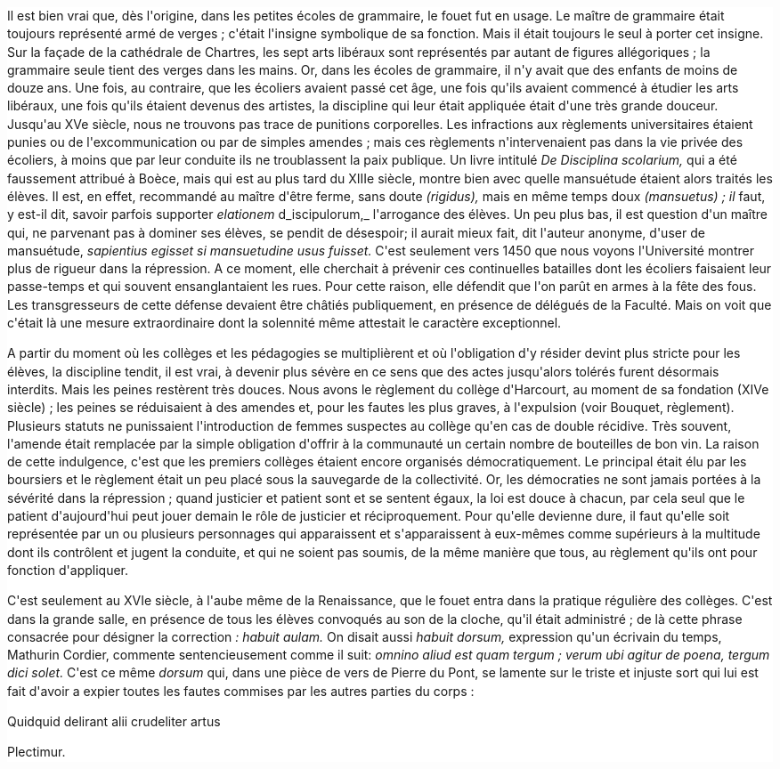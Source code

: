 Il est bien vrai que, dès l'origine, dans les petites écoles de grammaire, le fouet fut en usage. Le maître de grammaire était toujours représenté armé de verges ; c'était l'insigne symbolique de sa fonction. Mais il était toujours le seul à porter cet insigne. Sur la façade de la cathédrale de Chartres, les sept arts libéraux sont représentés par autant de figures allégoriques ; la grammaire seule tient des verges dans les mains. Or, dans les écoles de grammaire, il n'y avait que des enfants de moins de douze ans. Une fois, au contraire, que les écoliers avaient passé cet âge, une fois qu'ils avaient commencé à étudier les arts libéraux, une fois qu'ils étaient devenus des artistes, la discipline qui leur était appliquée était d'une très grande douceur. Jusqu'au XVe siècle, nous ne trouvons pas trace de punitions corporelles. Les infractions aux règlements universitaires étaient punies ou de l'excommunication ou par de simples amendes ; mais ces règlements n'intervenaient pas dans la vie privée des écoliers, à moins que par leur conduite ils ne troublassent la paix publique. Un livre intitulé _De Disciplina scolarium,_ qui a été faussement attribué à Boèce, mais qui est au plus tard du XIIIe siècle, montre bien avec quelle mansuétude étaient alors traités les élèves. Il est, en effet, recommandé au maître d'être ferme, sans doute _(rigidus),_ mais en même temps doux _(mansuetus) ; il_ faut, y est-il dit, savoir parfois supporter _elationem_ d_iscipulorum,_ l'arrogance des élèves. Un peu plus bas, il est question d'un maître qui, ne parvenant pas à dominer ses élèves, se pendit de désespoir; il aurait mieux fait, dit l'auteur anonyme, d'user de mansuétude, _sapientius egisset si mansuetudine usus fuisset._ C'est seulement vers 1450 que nous voyons l'Université montrer plus de rigueur dans la répression. A ce moment, elle cherchait à prévenir ces continuelles batailles dont les écoliers faisaient leur passe-temps et qui souvent ensanglantaient les rues. Pour cette raison, elle défendit que l'on parût en armes à la fête des fous. Les transgresseurs de cette défense devaient être châtiés publiquement, en présence de délégués de la Faculté. Mais on voit que c'était là une mesure extraordinaire dont la solennité même attestait le caractère exceptionnel.

A partir du moment où les collèges et les pédagogies se multiplièrent et où l'obligation d'y résider devint plus stricte pour les élèves, la discipline tendit, il est vrai, à devenir plus sévère en ce sens que des actes jusqu'alors tolérés furent désormais interdits. Mais les peines restèrent très douces. Nous avons le règlement du collège d'Harcourt, au moment de sa fondation (XIVe siècle) ; les peines se réduisaient à des amendes et, pour les fautes les plus graves, à l'expulsion (voir Bouquet, règlement). Plusieurs statuts ne punissaient l'introduction de femmes suspectes au collège qu'en cas de double récidive. Très souvent, l'amende était remplacée par la simple obligation d'offrir à la communauté un certain nombre de bouteilles de bon vin. La raison de cette indulgence, c'est que les premiers collèges étaient encore organisés démocratiquement. Le principal était élu par les boursiers et le règlement était un peu placé sous la sauvegarde de la collectivité. Or, les démocraties ne sont jamais portées à la sévérité dans la répression ; quand justicier et patient sont et se sentent égaux, la loi est douce à chacun, par cela seul que le patient d'aujourd'hui peut jouer demain le rôle de justicier et réciproquement. Pour qu'elle devienne dure, il faut qu'elle soit représentée par un ou plusieurs personnages qui apparaissent et s'apparaissent à eux-mêmes comme supérieurs à la multitude dont ils contrôlent et jugent la conduite, et qui ne soient pas soumis, de la même manière que tous, au règlement qu'ils ont pour fonction d'appliquer.

C'est seulement au XVIe siècle, à l'aube même de la Renaissance, que le fouet entra dans la pratique régulière des collèges. C'est dans la grande salle, en présence de tous les élèves convoqués au son de la cloche, qu'il était administré ; de là cette phrase consacrée pour désigner la correction _: habuit aulam._ On disait aussi _habuit dorsum,_ expression qu'un écrivain du temps, Mathurin Cordier, commente sentencieusement comme il suit: _omnino aliud est quam tergum ; verum ubi agitur de poena, tergum dici solet._ C'est ce même _dorsum_ qui, dans une pièce de vers de Pierre du Pont, se lamente sur le triste et injuste sort qui lui est fait d'avoir a expier toutes les fautes commises par les autres parties du corps :

Quidquid delirant alii crudeliter artus

Plectimur.

